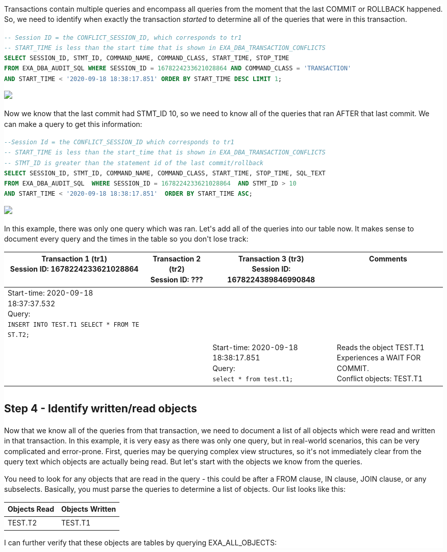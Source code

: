 Transactions contain multiple queries and encompass all queries from the moment that the last COMMIT or ROLLBACK happened. So, we need to identify when exactly the transaction *started* to determine all of the queries that were in this transaction. 


```sql
-- Session ID = the CONFLICT_SESSION_ID, which corresponds to tr1 
-- START_TIME is less than the start time that is shown in EXA_DBA_TRANSACTION_CONFLICTS  
SELECT SESSION_ID, STMT_ID, COMMAND_NAME, COMMAND_CLASS, START_TIME, STOP_TIME 
FROM EXA_DBA_AUDIT_SQL WHERE SESSION_ID = 1678224233621028864 AND COMMAND_CLASS = 'TRANSACTION' 
AND START_TIME < '2020-09-18 18:38:17.851' ORDER BY START_TIME DESC LIMIT 1;
```
![](images/Screenshot-2020-09-24-133525.png)

Now we know that the last commit had STMT_ID 10, so we need to know all of the queries that ran AFTER that last commit. We can make a query to get this information:

```sql
--Session Id = the CONFLICT_SESSION_ID which corresponds to tr1 
-- START_TIME is less than the start_time that is shown in EXA_DBA_TRANSACTION_CONFLICTS 
-- STMT_ID is greater than the statement id of the last commit/rollback  
SELECT SESSION_ID, STMT_ID, COMMAND_NAME, COMMAND_CLASS, START_TIME, STOP_TIME, SQL_TEXT 
FROM EXA_DBA_AUDIT_SQL  WHERE SESSION_ID = 1678224233621028864  AND STMT_ID > 10  
AND START_TIME < '2020-09-18 18:38:17.851'  ORDER BY START_TIME ASC;
```
![](images/Screenshot-2020-09-24-134048.png)

In this example, there was only one query which was ran. Let's add all of the queries into our table now. It makes sense to document every query and the times in the table so you don't lose track:

|Transaction 1 (tr1)<br />Session ID: 1678224233621028864   |Transaction 2 (tr2)<br />Session ID: ???   |Transaction 3 (tr3)<br />Session ID: 1678224389846990848   |Comments   |
|---|---|---|---|
|Start-time: 2020-09-18 18:37:37.532<br />Query:<br />```INSERT INTO TEST.T1 SELECT * FROM TEST.T2;```   |   |   |   |
|   |   |Start-time: 2020-09-18 18:38:17.851<br />Query:<br />```select * from test.t1;```   |Reads the object TEST.T1<br />Experiences a WAIT FOR COMMIT.<br />Conflict objects: TEST.T1    |

## Step 4 - Identify written/read objects

Now that we know all of the queries from that transaction, we need to document a list of all objects which were read and written in that transaction. In this example, it is very easy as there was only one query, but in real-world scenarios, this can be very complicated and error-prone. First, queries may be querying complex view structures, so it's not immediately clear from the query text which objects are actually being read. But let's start with the objects we know from the queries. 

You need to look for any objects that are read in the query - this could be after a FROM clause, IN clause, JOIN clause, or any subselects. Basically, you must parse the queries to determine a list of objects. Our list looks like this:


|Objects Read  |Objects Written  |
| --- | --- |
| TEST.T2 | TEST.T1 |

I can further verify that these objects are tables by querying EXA_ALL_OBJECTS:

